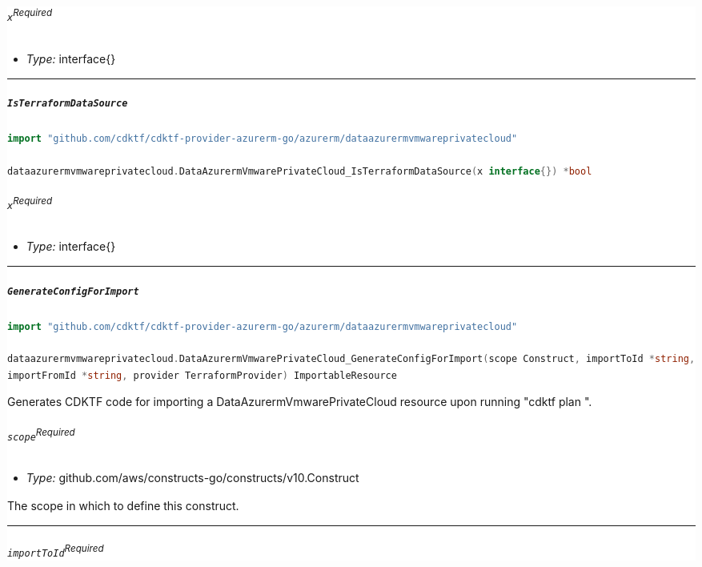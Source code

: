 ###### `x`<sup>Required</sup> <a name="x" id="@cdktf/provider-azurerm.dataAzurermVmwarePrivateCloud.DataAzurermVmwarePrivateCloud.isTerraformElement.parameter.x"></a>

- *Type:* interface{}

---

##### `IsTerraformDataSource` <a name="IsTerraformDataSource" id="@cdktf/provider-azurerm.dataAzurermVmwarePrivateCloud.DataAzurermVmwarePrivateCloud.isTerraformDataSource"></a>

```go
import "github.com/cdktf/cdktf-provider-azurerm-go/azurerm/dataazurermvmwareprivatecloud"

dataazurermvmwareprivatecloud.DataAzurermVmwarePrivateCloud_IsTerraformDataSource(x interface{}) *bool
```

###### `x`<sup>Required</sup> <a name="x" id="@cdktf/provider-azurerm.dataAzurermVmwarePrivateCloud.DataAzurermVmwarePrivateCloud.isTerraformDataSource.parameter.x"></a>

- *Type:* interface{}

---

##### `GenerateConfigForImport` <a name="GenerateConfigForImport" id="@cdktf/provider-azurerm.dataAzurermVmwarePrivateCloud.DataAzurermVmwarePrivateCloud.generateConfigForImport"></a>

```go
import "github.com/cdktf/cdktf-provider-azurerm-go/azurerm/dataazurermvmwareprivatecloud"

dataazurermvmwareprivatecloud.DataAzurermVmwarePrivateCloud_GenerateConfigForImport(scope Construct, importToId *string, importFromId *string, provider TerraformProvider) ImportableResource
```

Generates CDKTF code for importing a DataAzurermVmwarePrivateCloud resource upon running "cdktf plan <stack-name>".

###### `scope`<sup>Required</sup> <a name="scope" id="@cdktf/provider-azurerm.dataAzurermVmwarePrivateCloud.DataAzurermVmwarePrivateCloud.generateConfigForImport.parameter.scope"></a>

- *Type:* github.com/aws/constructs-go/constructs/v10.Construct

The scope in which to define this construct.

---

###### `importToId`<sup>Required</sup> <a name="importToId" id="@cdktf/provider-azurerm.dataAzurermVmwarePrivateCloud.DataAzurermVmwarePrivateCloud.generateConfigForImport.parameter.importToId"></a>
